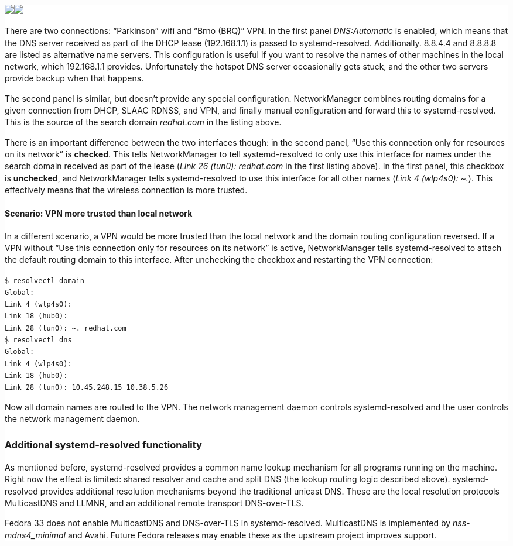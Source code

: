 ![][11]![][12]

There are two connections: “Parkinson” wifi and “Brno (BRQ)” VPN. In the first panel _DNS:Automatic_ is enabled, which means that the DNS server received as part of the DHCP lease (192.168.1.1) is passed to systemd-resolved. Additionally. 8.8.4.4 and 8.8.8.8 are listed as alternative name servers. This configuration is useful if you want to resolve the names of other machines in the local network, which 192.168.1.1 provides. Unfortunately the hotspot DNS server occasionally gets stuck, and the other two servers provide backup when that happens.

The second panel is similar, but doesn’t provide any special configuration. NetworkManager combines routing domains for a given connection from DHCP, SLAAC RDNSS, and VPN, and finally manual configuration and forward this to systemd-resolved. This is the source of the search domain _redhat.com_ in the listing above.

There is an important difference between the two interfaces though: in the second panel, “Use this connection only for resources on its network” is **checked**. This tells NetworkManager to tell systemd-resolved to only use this interface for names under the search domain received as part of the lease (_Link 26 (tun0): redhat.com_ in the first listing above). In the first panel, this checkbox is **unchecked**, and NetworkManager tells systemd-resolved to use this interface for all other names (_Link 4 (wlp4s0): ~._). This effectively means that the wireless connection is more trusted.

#### Scenario: VPN more trusted than local network

In a different scenario, a VPN would be more trusted than the local network and the domain routing configuration reversed. If a VPN without “Use this connection only for resources on its network” is active, NetworkManager tells systemd-resolved to attach the default routing domain to this interface. After unchecking the checkbox and restarting the VPN connection:

```
$ resolvectl domain
Global:
Link 4 (wlp4s0):
Link 18 (hub0):
Link 28 (tun0): ~. redhat.com
$ resolvectl dns
Global:
Link 4 (wlp4s0):
Link 18 (hub0):
Link 28 (tun0): 10.45.248.15 10.38.5.26
```

Now all domain names are routed to the VPN. The network management daemon controls systemd-resolved and the user controls the network management daemon.

### Additional systemd-resolved functionality

As mentioned before, systemd-resolved provides a common name lookup mechanism for all programs running on the machine. Right now the effect is limited: shared resolver and cache and split DNS (the lookup routing logic described above). systemd-resolved provides additional resolution mechanisms beyond the traditional unicast DNS. These are the local resolution protocols MulticastDNS and LLMNR, and an additional remote transport DNS-over-TLS.

Fedora 33 does not enable MulticastDNS and DNS-over-TLS in systemd-resolved. MulticastDNS is implemented by _nss-mdns4_minimal_ and Avahi. Future Fedora releases may enable these as the upstream project improves support.


[#]: collector: (lujun9972)
[#]: translator: ( )
[#]: reviewer: ( )
[#]: publisher: ( )
[#]: url: ( )
[#]: subject: (systemd-resolved: introduction to split DNS)
[#]: via: (https://fedoramagazine.org/systemd-resolved-introduction-to-split-dns/)
[#]: author: (zbyszek https://fedoramagazine.org/author/zbyszek/)
[a]: https://fedoramagazine.org/author/zbyszek/
[b]: https://github.com/lujun9972
[1]: https://fedoramagazine.org/wp-content/uploads/2020/10/systemd-resolved2-816x345.jpg
[2]: https://unsplash.com/@ruvimnogaphoto?utm_source=unsplash&utm_medium=referral&utm_content=creditCopyText
[3]: https://unsplash.com/s/photos/colors?utm_source=unsplash&utm_medium=referral&utm_content=creditCopyText
[4]: https://www.freedesktop.org/software/systemd/man/systemd-resolved.service.html
[5]: http://www.company.com
[6]: http://www.private.company.com
[7]: http://www.redhat.com
[8]: http://www.foobar
[9]: http://www.google.com
[10]: https://www.freedesktop.org/software/systemd/man/org.freedesktop.resolve1.html
[11]: https://fedoramagazine.org/wp-content/uploads/2020/10/nm-default-network-with-additional-servers.png
[12]: https://fedoramagazine.org/wp-content/uploads/2020/10/nm-vpn-brno.png